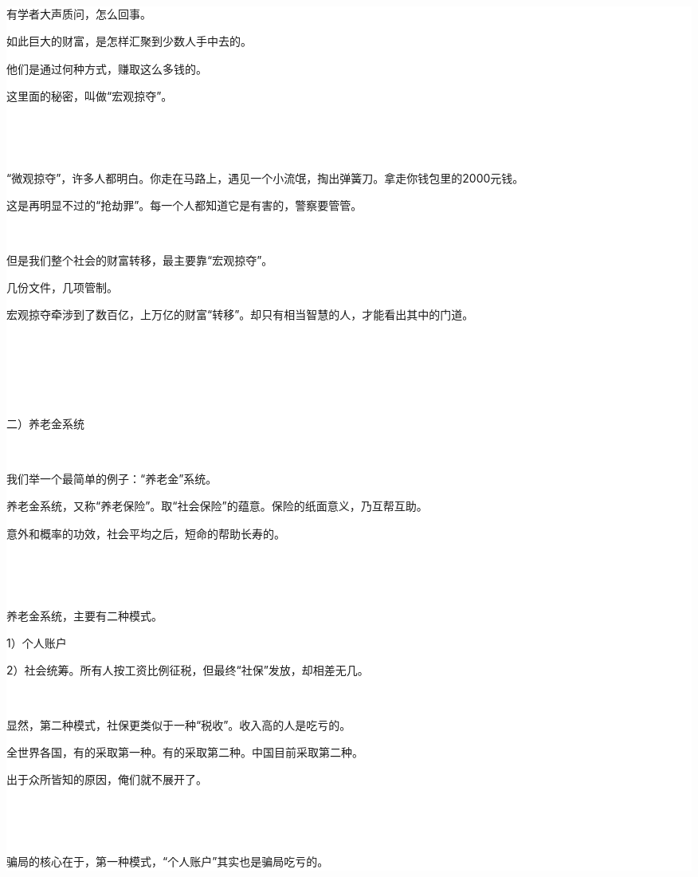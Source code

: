 

有学者大声质问，怎么回事。

如此巨大的财富，是怎样汇聚到少数人手中去的。

他们是通过何种方式，赚取这么多钱的。

这里面的秘密，叫做“宏观掠夺”。

&nbsp;

&nbsp;

“微观掠夺”，许多人都明白。你走在马路上，遇见一个小流氓，掏出弹簧刀。拿走你钱包里的2000元钱。

这是再明显不过的“抢劫罪”。每一个人都知道它是有害的，警察要管管。

&nbsp;

但是我们整个社会的财富转移，最主要靠“宏观掠夺”。

几份文件，几项管制。

宏观掠夺牵涉到了数百亿，上万亿的财富“转移”。却只有相当智慧的人，才能看出其中的门道。

&nbsp;

&nbsp;

&nbsp;

二）养老金系统

&nbsp;

我们举一个最简单的例子：“养老金”系统。

养老金系统，又称“养老保险”。取“社会保险”的蕴意。保险的纸面意义，乃互帮互助。

意外和概率的功效，社会平均之后，短命的帮助长寿的。

&nbsp;

&nbsp;

养老金系统，主要有二种模式。

1）个人账户

2）社会统筹。所有人按工资比例征税，但最终“社保”发放，却相差无几。

&nbsp;

显然，第二种模式，社保更类似于一种“税收”。收入高的人是吃亏的。

全世界各国，有的采取第一种。有的采取第二种。中国目前采取第二种。

出于众所皆知的原因，俺们就不展开了。

&nbsp;

&nbsp;

骗局的核心在于，第一种模式，“个人账户”其实也是骗局吃亏的。

